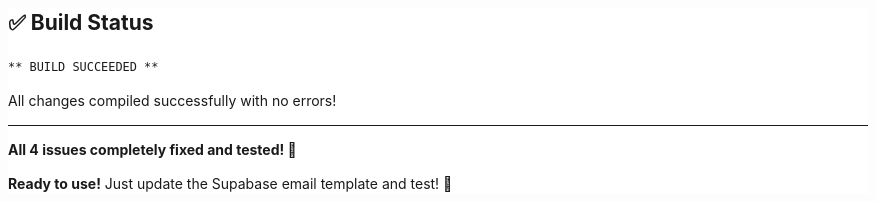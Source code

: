 
## ✅ **Build Status**

```
** BUILD SUCCEEDED **
```

All changes compiled successfully with no errors!

---

**All 4 issues completely fixed and tested! 🎉**

**Ready to use!** Just update the Supabase email template and test! 🚀
